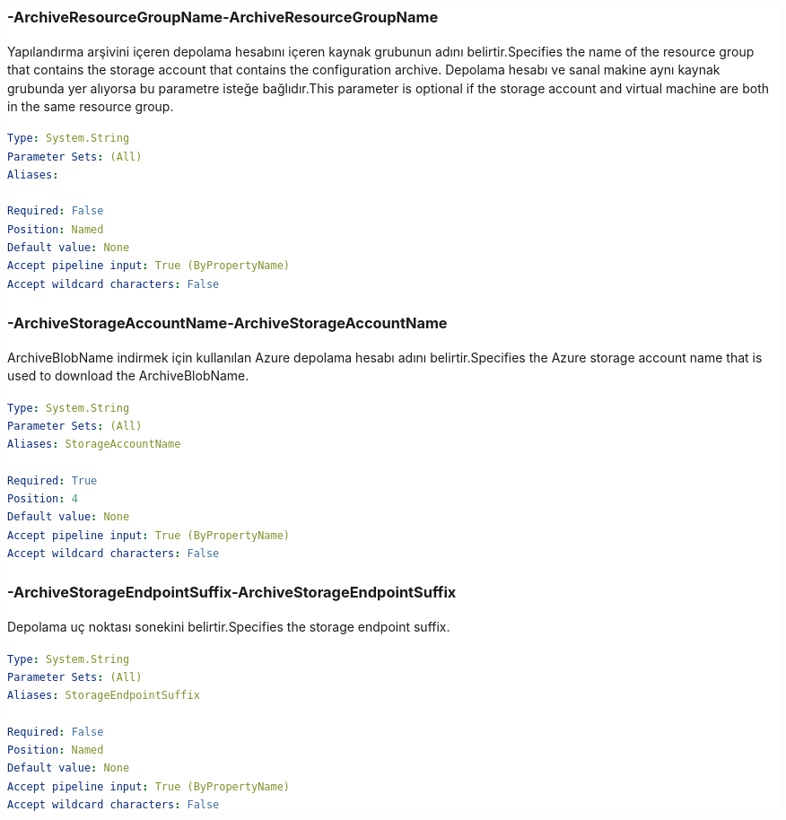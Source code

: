 ### <span data-ttu-id="31b58-126">-ArchiveResourceGroupName</span><span class="sxs-lookup"><span data-stu-id="31b58-126">-ArchiveResourceGroupName</span></span>
<span data-ttu-id="31b58-127">Yapılandırma arşivini içeren depolama hesabını içeren kaynak grubunun adını belirtir.</span><span class="sxs-lookup"><span data-stu-id="31b58-127">Specifies the name of the resource group that contains the storage account that contains the configuration archive.</span></span>
<span data-ttu-id="31b58-128">Depolama hesabı ve sanal makine aynı kaynak grubunda yer alıyorsa bu parametre isteğe bağlıdır.</span><span class="sxs-lookup"><span data-stu-id="31b58-128">This parameter is optional if the storage account and virtual machine are both in the same resource group.</span></span>

```yaml
Type: System.String
Parameter Sets: (All)
Aliases:

Required: False
Position: Named
Default value: None
Accept pipeline input: True (ByPropertyName)
Accept wildcard characters: False
```

### <span data-ttu-id="31b58-129">-ArchiveStorageAccountName</span><span class="sxs-lookup"><span data-stu-id="31b58-129">-ArchiveStorageAccountName</span></span>
<span data-ttu-id="31b58-130">ArchiveBlobName indirmek için kullanılan Azure depolama hesabı adını belirtir.</span><span class="sxs-lookup"><span data-stu-id="31b58-130">Specifies the Azure storage account name that is used to download the ArchiveBlobName.</span></span>

```yaml
Type: System.String
Parameter Sets: (All)
Aliases: StorageAccountName

Required: True
Position: 4
Default value: None
Accept pipeline input: True (ByPropertyName)
Accept wildcard characters: False
```

### <span data-ttu-id="31b58-131">-ArchiveStorageEndpointSuffix</span><span class="sxs-lookup"><span data-stu-id="31b58-131">-ArchiveStorageEndpointSuffix</span></span>
<span data-ttu-id="31b58-132">Depolama uç noktası sonekini belirtir.</span><span class="sxs-lookup"><span data-stu-id="31b58-132">Specifies the storage endpoint suffix.</span></span>

```yaml
Type: System.String
Parameter Sets: (All)
Aliases: StorageEndpointSuffix

Required: False
Position: Named
Default value: None
Accept pipeline input: True (ByPropertyName)
Accept wildcard characters: False
```
